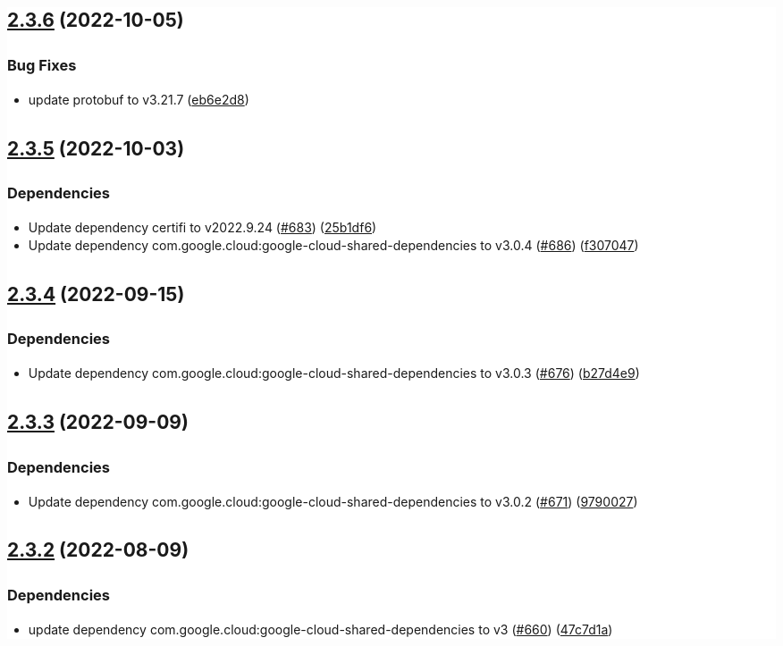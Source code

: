 ## [2.3.6](https://github.com/googleapis/java-memcache/compare/v2.3.5...v2.3.6) (2022-10-05)


### Bug Fixes

* update protobuf to v3.21.7 ([eb6e2d8](https://github.com/googleapis/java-memcache/commit/eb6e2d8fe27315ecabb8e70e07e89a4771663641))

## [2.3.5](https://github.com/googleapis/java-memcache/compare/v2.3.4...v2.3.5) (2022-10-03)


### Dependencies

* Update dependency certifi to v2022.9.24 ([#683](https://github.com/googleapis/java-memcache/issues/683)) ([25b1df6](https://github.com/googleapis/java-memcache/commit/25b1df65140d8c4c2fdc56d5bff78aca23154ddb))
* Update dependency com.google.cloud:google-cloud-shared-dependencies to v3.0.4 ([#686](https://github.com/googleapis/java-memcache/issues/686)) ([f307047](https://github.com/googleapis/java-memcache/commit/f307047ec46a6ff3d5c75ef5db4d0755437b564c))

## [2.3.4](https://github.com/googleapis/java-memcache/compare/v2.3.3...v2.3.4) (2022-09-15)


### Dependencies

* Update dependency com.google.cloud:google-cloud-shared-dependencies to v3.0.3 ([#676](https://github.com/googleapis/java-memcache/issues/676)) ([b27d4e9](https://github.com/googleapis/java-memcache/commit/b27d4e9262f4bbf97937c4c71bb12bff3171dd6e))

## [2.3.3](https://github.com/googleapis/java-memcache/compare/v2.3.2...v2.3.3) (2022-09-09)


### Dependencies

* Update dependency com.google.cloud:google-cloud-shared-dependencies to v3.0.2 ([#671](https://github.com/googleapis/java-memcache/issues/671)) ([9790027](https://github.com/googleapis/java-memcache/commit/979002772dc2c94885f73c7af269e2b11209099d))

## [2.3.2](https://github.com/googleapis/java-memcache/compare/v2.3.1...v2.3.2) (2022-08-09)


### Dependencies

* update dependency com.google.cloud:google-cloud-shared-dependencies to v3 ([#660](https://github.com/googleapis/java-memcache/issues/660)) ([47c7d1a](https://github.com/googleapis/java-memcache/commit/47c7d1ae68c67992e61cc86c5cfaa0d06bda9782))
